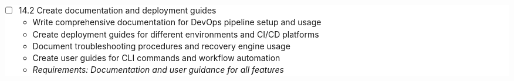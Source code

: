 - [ ] 14.2 Create documentation and deployment guides
  - Write comprehensive documentation for DevOps pipeline setup and usage
  - Create deployment guides for different environments and CI/CD platforms
  - Document troubleshooting procedures and recovery engine usage
  - Create user guides for CLI commands and workflow automation
  - _Requirements: Documentation and user guidance for all features_